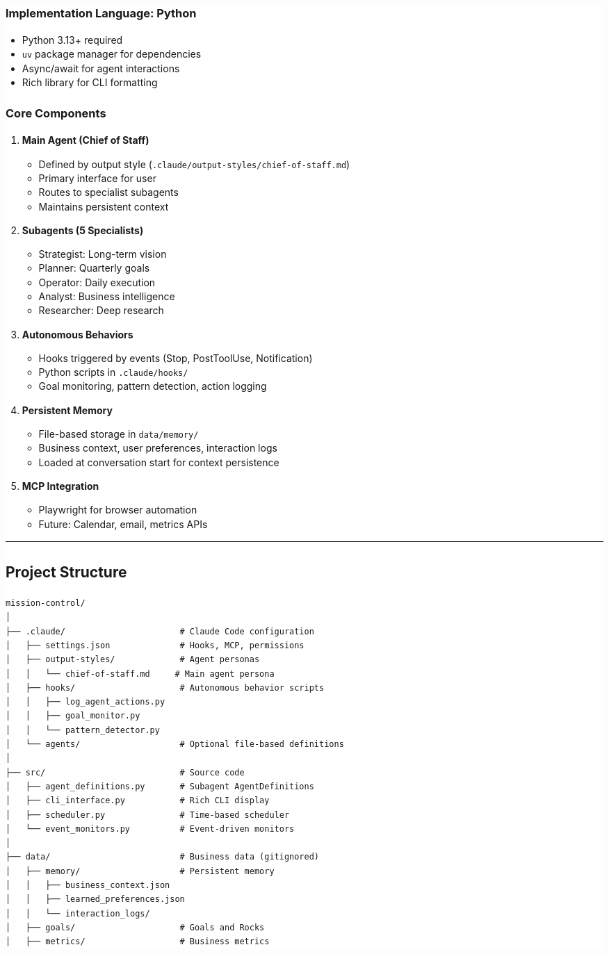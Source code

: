 ### Implementation Language: Python

- Python 3.13+ required
- `uv` package manager for dependencies
- Async/await for agent interactions
- Rich library for CLI formatting

### Core Components

1. **Main Agent (Chief of Staff)**
   - Defined by output style (`.claude/output-styles/chief-of-staff.md`)
   - Primary interface for user
   - Routes to specialist subagents
   - Maintains persistent context

2. **Subagents (5 Specialists)**
   - Strategist: Long-term vision
   - Planner: Quarterly goals
   - Operator: Daily execution
   - Analyst: Business intelligence
   - Researcher: Deep research

3. **Autonomous Behaviors**
   - Hooks triggered by events (Stop, PostToolUse, Notification)
   - Python scripts in `.claude/hooks/`
   - Goal monitoring, pattern detection, action logging

4. **Persistent Memory**
   - File-based storage in `data/memory/`
   - Business context, user preferences, interaction logs
   - Loaded at conversation start for context persistence

5. **MCP Integration**
   - Playwright for browser automation
   - Future: Calendar, email, metrics APIs

---

## Project Structure

```
mission-control/
│
├── .claude/                       # Claude Code configuration
│   ├── settings.json              # Hooks, MCP, permissions
│   ├── output-styles/             # Agent personas
│   │   └── chief-of-staff.md     # Main agent persona
│   ├── hooks/                     # Autonomous behavior scripts
│   │   ├── log_agent_actions.py
│   │   ├── goal_monitor.py
│   │   └── pattern_detector.py
│   └── agents/                    # Optional file-based definitions
│
├── src/                           # Source code
│   ├── agent_definitions.py       # Subagent AgentDefinitions
│   ├── cli_interface.py           # Rich CLI display
│   ├── scheduler.py               # Time-based scheduler
│   └── event_monitors.py          # Event-driven monitors
│
├── data/                          # Business data (gitignored)
│   ├── memory/                    # Persistent memory
│   │   ├── business_context.json
│   │   ├── learned_preferences.json
│   │   └── interaction_logs/
│   ├── goals/                     # Goals and Rocks
│   ├── metrics/                   # Business metrics
```